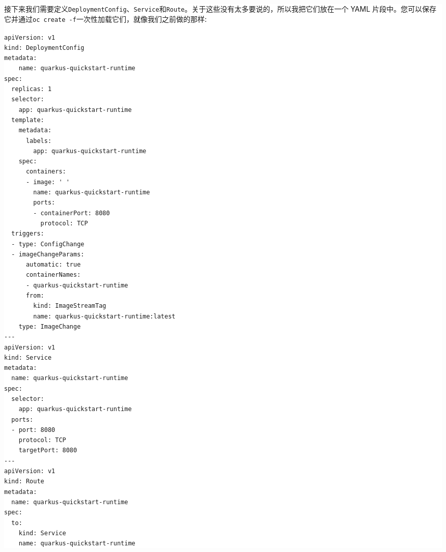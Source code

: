 接下来我们需要定义`DeploymentConfig`、`Service`和`Route`。关于这些没有太多要说的，所以我把它们放在一个 YAML 片段中。您可以保存它并通过`oc create -f`一次性加载它们，就像我们之前做的那样:

```
apiVersion: v1
kind: DeploymentConfig
metadata:
    name: quarkus-quickstart-runtime
spec:
  replicas: 1
  selector:
    app: quarkus-quickstart-runtime
  template:
    metadata:
      labels:
        app: quarkus-quickstart-runtime
    spec:
      containers:
      - image: ' '
        name: quarkus-quickstart-runtime
        ports:
        - containerPort: 8080
          protocol: TCP
  triggers:
  - type: ConfigChange
  - imageChangeParams:
      automatic: true
      containerNames:
      - quarkus-quickstart-runtime
      from:
        kind: ImageStreamTag
        name: quarkus-quickstart-runtime:latest
    type: ImageChange
---
apiVersion: v1
kind: Service
metadata:
  name: quarkus-quickstart-runtime
spec:
  selector:
    app: quarkus-quickstart-runtime
  ports:
  - port: 8080
    protocol: TCP
    targetPort: 8080
---
apiVersion: v1
kind: Route
metadata:
  name: quarkus-quickstart-runtime
spec:
  to:
    kind: Service
    name: quarkus-quickstart-runtime
```
